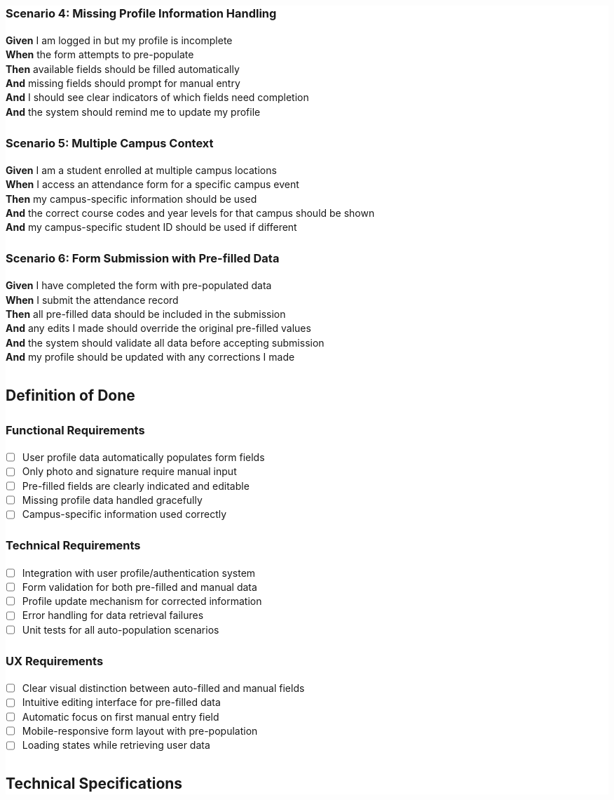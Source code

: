 ### Scenario 4: Missing Profile Information Handling
**Given** I am logged in but my profile is incomplete  
**When** the form attempts to pre-populate  
**Then** available fields should be filled automatically  
**And** missing fields should prompt for manual entry  
**And** I should see clear indicators of which fields need completion  
**And** the system should remind me to update my profile

### Scenario 5: Multiple Campus Context
**Given** I am a student enrolled at multiple campus locations  
**When** I access an attendance form for a specific campus event  
**Then** my campus-specific information should be used  
**And** the correct course codes and year levels for that campus should be shown  
**And** my campus-specific student ID should be used if different

### Scenario 6: Form Submission with Pre-filled Data
**Given** I have completed the form with pre-populated data  
**When** I submit the attendance record  
**Then** all pre-filled data should be included in the submission  
**And** any edits I made should override the original pre-filled values  
**And** the system should validate all data before accepting submission  
**And** my profile should be updated with any corrections I made

## Definition of Done

### Functional Requirements
- [ ] User profile data automatically populates form fields
- [ ] Only photo and signature require manual input
- [ ] Pre-filled fields are clearly indicated and editable
- [ ] Missing profile data handled gracefully
- [ ] Campus-specific information used correctly

### Technical Requirements
- [ ] Integration with user profile/authentication system
- [ ] Form validation for both pre-filled and manual data
- [ ] Profile update mechanism for corrected information
- [ ] Error handling for data retrieval failures
- [ ] Unit tests for all auto-population scenarios

### UX Requirements
- [ ] Clear visual distinction between auto-filled and manual fields
- [ ] Intuitive editing interface for pre-filled data
- [ ] Automatic focus on first manual entry field
- [ ] Mobile-responsive form layout with pre-population
- [ ] Loading states while retrieving user data

## Technical Specifications
